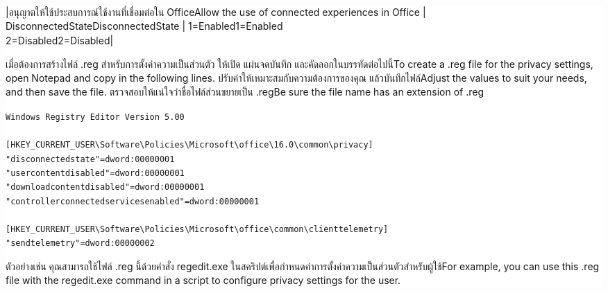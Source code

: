 |<span data-ttu-id="1e5f6-277">อนุญาตให้ใช้ประสบการณ์ใช้งานที่เชื่อมต่อใน Office</span><span class="sxs-lookup"><span data-stu-id="1e5f6-277">Allow the use of connected experiences in Office</span></span> | <span data-ttu-id="1e5f6-278">DisconnectedState</span><span class="sxs-lookup"><span data-stu-id="1e5f6-278">DisconnectedState</span></span>  | <span data-ttu-id="1e5f6-279">1=Enabled</span><span class="sxs-lookup"><span data-stu-id="1e5f6-279">1=Enabled</span></span> <br/> <span data-ttu-id="1e5f6-280">2=Disabled</span><span class="sxs-lookup"><span data-stu-id="1e5f6-280">2=Disabled</span></span>|

<span data-ttu-id="1e5f6-281">เมื่อต้องการสร้างไฟล์ .reg สำหรับการตั้งค่าความเป็นส่วนตัว ให้เปิด แผ่นจดบันทึก และคัดลอกในบรรทัดต่อไปนี้</span><span class="sxs-lookup"><span data-stu-id="1e5f6-281">To create a .reg file for the privacy settings, open Notepad and copy in the following lines.</span></span> <span data-ttu-id="1e5f6-282">ปรับค่าให้เหมาะสมกับความต้องการของคุณ แล้วบันทึกไฟล์</span><span class="sxs-lookup"><span data-stu-id="1e5f6-282">Adjust the values to suit your needs, and then save the file.</span></span> <span data-ttu-id="1e5f6-283">ตรวจสอบให้แน่ใจว่าชื่อไฟล์ส่วนขยายเป็น .reg</span><span class="sxs-lookup"><span data-stu-id="1e5f6-283">Be sure the file name has an extension of .reg</span></span>

```
Windows Registry Editor Version 5.00

[HKEY_CURRENT_USER\Software\Policies\Microsoft\office\16.0\common\privacy]
"disconnectedstate"=dword:00000001
"usercontentdisabled"=dword:00000001
"downloadcontentdisabled"=dword:00000001
"controllerconnectedservicesenabled"=dword:00000001

[HKEY_CURRENT_USER\Software\Policies\Microsoft\office\common\clienttelemetry]
"sendtelemetry"=dword:00000002
```

<span data-ttu-id="1e5f6-284">ตัวอย่างเช่น คุณสามารถใช้ไฟล์ .reg นี้ด้วยคำสั่ง regedit.exe ในสคริปต์เพื่อกำหนดค่าการตั้งค่าความเป็นส่วนตัวสำหรับผู้ใช้</span><span class="sxs-lookup"><span data-stu-id="1e5f6-284">For example, you can use this .reg file with the regedit.exe command in a script to configure privacy settings for the user.</span></span>